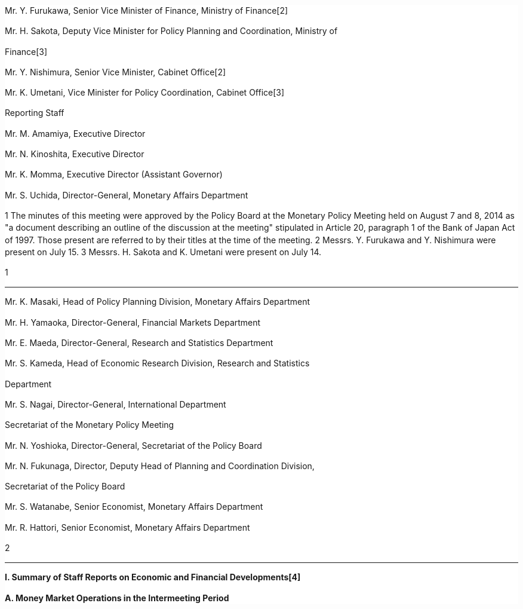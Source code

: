Mr. Y. Furukawa, Senior Vice Minister of Finance, Ministry of Finance[2]

Mr. H. Sakota, Deputy Vice Minister for Policy Planning and Coordination, Ministry of

Finance[3]

Mr. Y. Nishimura, Senior Vice Minister, Cabinet Office[2]

Mr. K. Umetani, Vice Minister for Policy Coordination, Cabinet Office[3]

Reporting Staff

Mr. M. Amamiya, Executive Director

Mr. N. Kinoshita, Executive Director

Mr. K. Momma, Executive Director (Assistant Governor)

Mr. S. Uchida, Director-General, Monetary Affairs Department

1 The minutes of this meeting were approved by the Policy Board at the Monetary Policy Meeting
held on August 7 and 8, 2014 as "a document describing an outline of the discussion at the meeting"
stipulated in Article 20, paragraph 1 of the Bank of Japan Act of 1997. Those present are referred
to by their titles at the time of the meeting.
2 Messrs. Y. Furukawa and Y. Nishimura were present on July 15.
3 Messrs. H. Sakota and K. Umetani were present on July 14.

1


-----

Mr. K. Masaki, Head of Policy Planning Division, Monetary Affairs Department

Mr. H. Yamaoka, Director-General, Financial Markets Department

Mr. E. Maeda, Director-General, Research and Statistics Department

Mr. S. Kameda, Head of Economic Research Division, Research and Statistics

Department

Mr. S. Nagai, Director-General, International Department

Secretariat of the Monetary Policy Meeting

Mr. N. Yoshioka, Director-General, Secretariat of the Policy Board

Mr. N. Fukunaga, Director, Deputy Head of Planning and Coordination Division,

Secretariat of the Policy Board

Mr. S. Watanabe, Senior Economist, Monetary Affairs Department

Mr. R. Hattori, Senior Economist, Monetary Affairs Department

2


-----

**I. Summary of Staff Reports on Economic and Financial Developments[4]**

**A. Money Market Operations in the Intermeeting Period**
